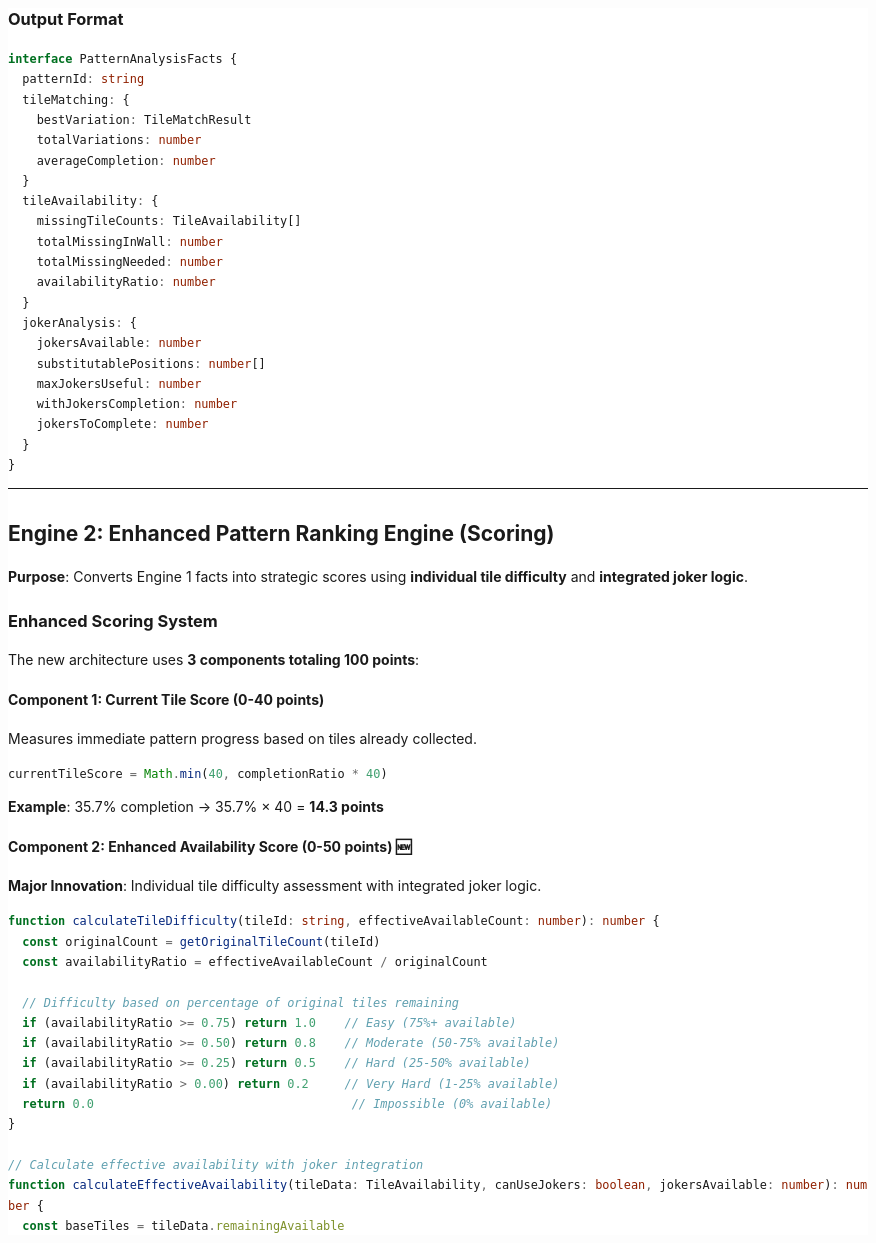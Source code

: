 ### Output Format
```typescript
interface PatternAnalysisFacts {
  patternId: string
  tileMatching: {
    bestVariation: TileMatchResult
    totalVariations: number
    averageCompletion: number
  }
  tileAvailability: {
    missingTileCounts: TileAvailability[]
    totalMissingInWall: number
    totalMissingNeeded: number
    availabilityRatio: number
  }
  jokerAnalysis: {
    jokersAvailable: number
    substitutablePositions: number[]
    maxJokersUseful: number
    withJokersCompletion: number
    jokersToComplete: number
  }
}
```

---

## Engine 2: Enhanced Pattern Ranking Engine (Scoring)

**Purpose**: Converts Engine 1 facts into strategic scores using **individual tile difficulty** and **integrated joker logic**.

### Enhanced Scoring System

The new architecture uses **3 components totaling 100 points**:

#### Component 1: Current Tile Score (0-40 points)
Measures immediate pattern progress based on tiles already collected.

```typescript
currentTileScore = Math.min(40, completionRatio * 40)
```

**Example**: 35.7% completion → 35.7% × 40 = **14.3 points**

#### Component 2: Enhanced Availability Score (0-50 points) 🆕
**Major Innovation**: Individual tile difficulty assessment with integrated joker logic.

```typescript
function calculateTileDifficulty(tileId: string, effectiveAvailableCount: number): number {
  const originalCount = getOriginalTileCount(tileId)
  const availabilityRatio = effectiveAvailableCount / originalCount
  
  // Difficulty based on percentage of original tiles remaining
  if (availabilityRatio >= 0.75) return 1.0    // Easy (75%+ available)
  if (availabilityRatio >= 0.50) return 0.8    // Moderate (50-75% available)
  if (availabilityRatio >= 0.25) return 0.5    // Hard (25-50% available)
  if (availabilityRatio > 0.00) return 0.2     // Very Hard (1-25% available)
  return 0.0                                    // Impossible (0% available)
}

// Calculate effective availability with joker integration
function calculateEffectiveAvailability(tileData: TileAvailability, canUseJokers: boolean, jokersAvailable: number): number {
  const baseTiles = tileData.remainingAvailable
```